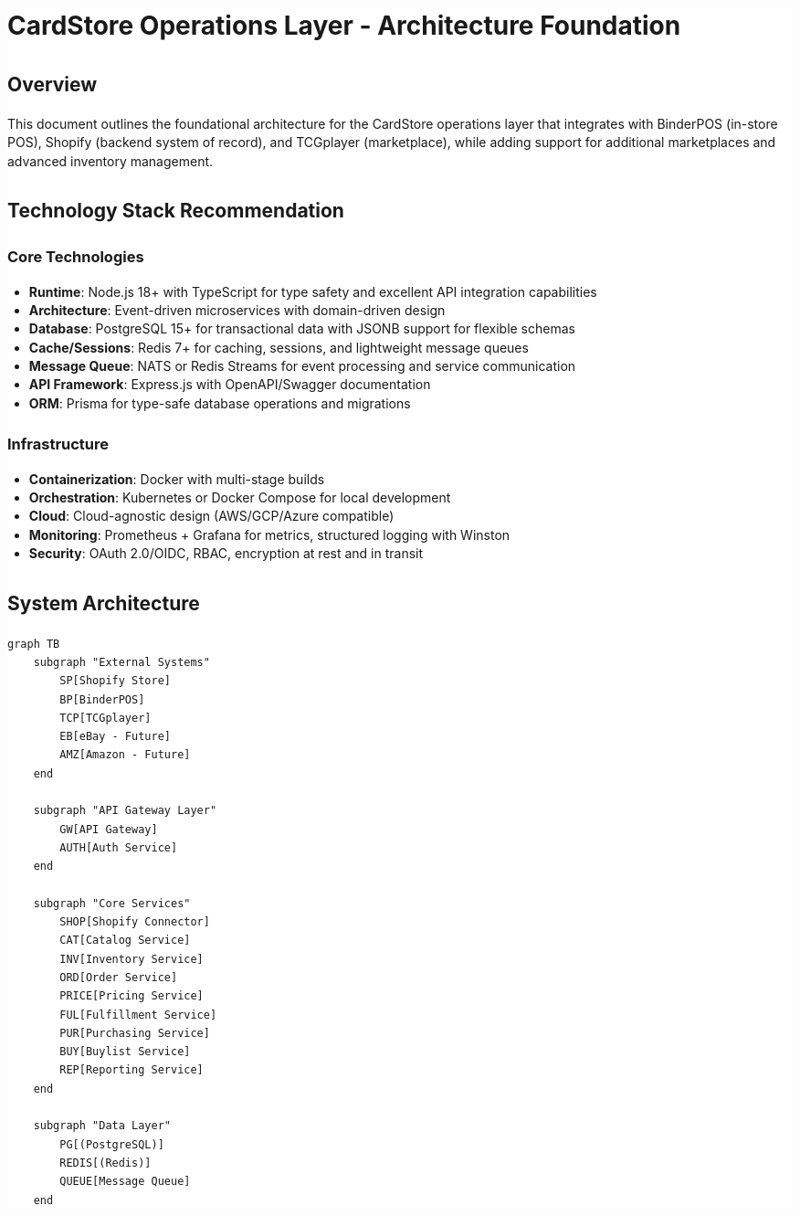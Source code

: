 # CardStore Operations Layer - Architecture Foundation

## Overview

This document outlines the foundational architecture for the CardStore operations layer that integrates with BinderPOS (in-store POS), Shopify (backend system of record), and TCGplayer (marketplace), while adding support for additional marketplaces and advanced inventory management.

## Technology Stack Recommendation

### Core Technologies
- **Runtime**: Node.js 18+ with TypeScript for type safety and excellent API integration capabilities
- **Architecture**: Event-driven microservices with domain-driven design
- **Database**: PostgreSQL 15+ for transactional data with JSONB support for flexible schemas
- **Cache/Sessions**: Redis 7+ for caching, sessions, and lightweight message queues
- **Message Queue**: NATS or Redis Streams for event processing and service communication
- **API Framework**: Express.js with OpenAPI/Swagger documentation
- **ORM**: Prisma for type-safe database operations and migrations

### Infrastructure
- **Containerization**: Docker with multi-stage builds
- **Orchestration**: Kubernetes or Docker Compose for local development
- **Cloud**: Cloud-agnostic design (AWS/GCP/Azure compatible)
- **Monitoring**: Prometheus + Grafana for metrics, structured logging with Winston
- **Security**: OAuth 2.0/OIDC, RBAC, encryption at rest and in transit

## System Architecture

```mermaid
graph TB
    subgraph "External Systems"
        SP[Shopify Store]
        BP[BinderPOS]
        TCP[TCGplayer]
        EB[eBay - Future]
        AMZ[Amazon - Future]
    end
    
    subgraph "API Gateway Layer"
        GW[API Gateway]
        AUTH[Auth Service]
    end
    
    subgraph "Core Services"
        SHOP[Shopify Connector]
        CAT[Catalog Service]
        INV[Inventory Service]
        ORD[Order Service]
        PRICE[Pricing Service]
        FUL[Fulfillment Service]
        PUR[Purchasing Service]
        BUY[Buylist Service]
        REP[Reporting Service]
    end
    
    subgraph "Data Layer"
        PG[(PostgreSQL)]
        REDIS[(Redis)]
        QUEUE[Message Queue]
    end
```